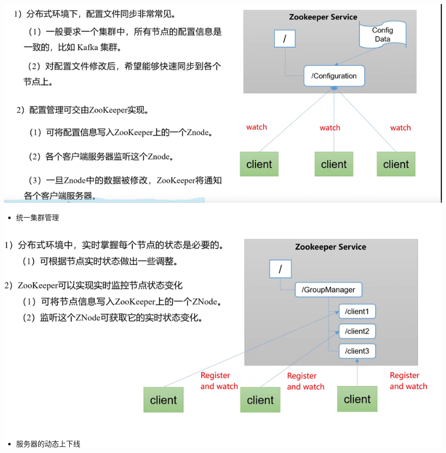 ![image-20220104141127106](/images/Java/SpringCloud/03-Zookeeper服务注册与发现/image-20220104141127106.png)

- 统一集群管理

![image-20220104141254358](/images/Java/SpringCloud/03-Zookeeper服务注册与发现/image-20220104141254358.png)

- 服务器的动态上下线
